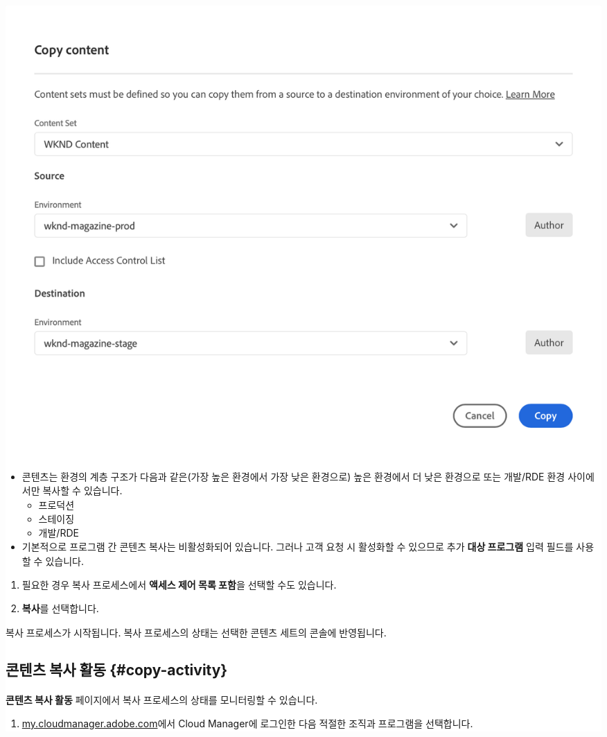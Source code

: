    ![콘텐츠 복사](assets/copying-content.png)

   * 콘텐츠는 환경의 계층 구조가 다음과 같은(가장 높은 환경에서 가장 낮은 환경으로) 높은 환경에서 더 낮은 환경으로 또는 개발/RDE 환경 사이에서만 복사할 수 있습니다.
      * 프로덕션
      * 스테이징
      * 개발/RDE
   * 기본적으로 프로그램 간 콘텐츠 복사는 비활성화되어 있습니다. 그러나 고객 요청 시 활성화할 수 있으므로 추가 **대상 프로그램** 입력 필드를 사용할 수 있습니다.

1. 필요한 경우 복사 프로세스에서 **액세스 제어 목록 포함**&#x200B;을 선택할 수도 있습니다.

1. **복사**&#x200B;를 선택합니다.

복사 프로세스가 시작됩니다. 복사 프로세스의 상태는 선택한 콘텐츠 세트의 콘솔에 반영됩니다.

## 콘텐츠 복사 활동 {#copy-activity}

**콘텐츠 복사 활동** 페이지에서 복사 프로세스의 상태를 모니터링할 수 있습니다.

1. [my.cloudmanager.adobe.com](https://my.cloudmanager.adobe.com/)에서 Cloud Manager에 로그인한 다음 적절한 조직과 프로그램을 선택합니다.
